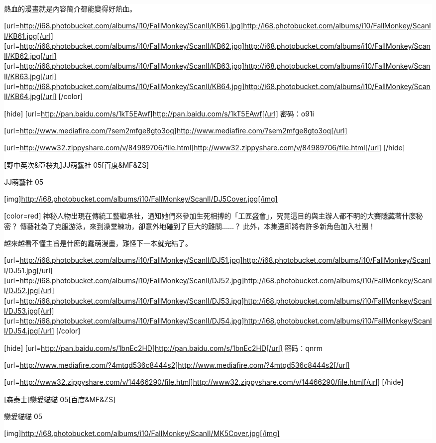 熱血的漫畫就是內容簡介都能變得好熱血。

[url=http://i68.photobucket.com/albums/i10/FallMonkey/ScanII/KB61.jpg]http://i68.photobucket.com/albums/i10/FallMonkey/ScanII/KB61.jpg[/url]
[url=http://i68.photobucket.com/albums/i10/FallMonkey/ScanII/KB62.jpg]http://i68.photobucket.com/albums/i10/FallMonkey/ScanII/KB62.jpg[/url]
[url=http://i68.photobucket.com/albums/i10/FallMonkey/ScanII/KB63.jpg]http://i68.photobucket.com/albums/i10/FallMonkey/ScanII/KB63.jpg[/url]
[url=http://i68.photobucket.com/albums/i10/FallMonkey/ScanII/KB64.jpg]http://i68.photobucket.com/albums/i10/FallMonkey/ScanII/KB64.jpg[/url]
[/color]

[hide]
[url=http://pan.baidu.com/s/1kT5EAwf]http://pan.baidu.com/s/1kT5EAwf[/url] 密码：o91i

[url=http://www.mediafire.com/?sem2mfge8gto3oq]http://www.mediafire.com/?sem2mfge8gto3oq[/url]

[url=http://www32.zippyshare.com/v/84989706/file.html]http://www32.zippyshare.com/v/84989706/file.html[/url]
[/hide]

[野中英次&亞桜丸]JJ萌藝社 05[百度&MF&ZS]

JJ萌藝社 05

[img]http://i68.photobucket.com/albums/i10/FallMonkey/ScanII/DJ5Cover.jpg[/img]

[color=red]
神秘人物出現在傳統工藝繼承社，通知她們來參加生死相搏的「工匠盛會」，究竟這目的與主辦人都不明的大賽隱藏著什麼秘密？
傳藝社為了克服游泳，來到澡堂練功，卻意外地碰到了巨大的難關……？
此外，本集還即將有許多新角色加入社團！ 

越來越看不懂主旨是什麽的蠢萌漫畫，難怪下一本就完結了。

[url=http://i68.photobucket.com/albums/i10/FallMonkey/ScanII/DJ51.jpg]http://i68.photobucket.com/albums/i10/FallMonkey/ScanII/DJ51.jpg[/url]
[url=http://i68.photobucket.com/albums/i10/FallMonkey/ScanII/DJ52.jpg]http://i68.photobucket.com/albums/i10/FallMonkey/ScanII/DJ52.jpg[/url]
[url=http://i68.photobucket.com/albums/i10/FallMonkey/ScanII/DJ53.jpg]http://i68.photobucket.com/albums/i10/FallMonkey/ScanII/DJ53.jpg[/url]
[url=http://i68.photobucket.com/albums/i10/FallMonkey/ScanII/DJ54.jpg]http://i68.photobucket.com/albums/i10/FallMonkey/ScanII/DJ54.jpg[/url]
[/color]

[hide]
[url=http://pan.baidu.com/s/1bnEc2HD]http://pan.baidu.com/s/1bnEc2HD[/url] 密码：qnrm

[url=http://www.mediafire.com/?4mtqd536c8444s2]http://www.mediafire.com/?4mtqd536c8444s2[/url]

[url=http://www32.zippyshare.com/v/14466290/file.html]http://www32.zippyshare.com/v/14466290/file.html[/url]
[/hide]

[森泰士]戀愛貓貓 05[百度&MF&ZS]

戀愛貓貓 05

[img]http://i68.photobucket.com/albums/i10/FallMonkey/ScanII/MK5Cover.jpg[/img]
